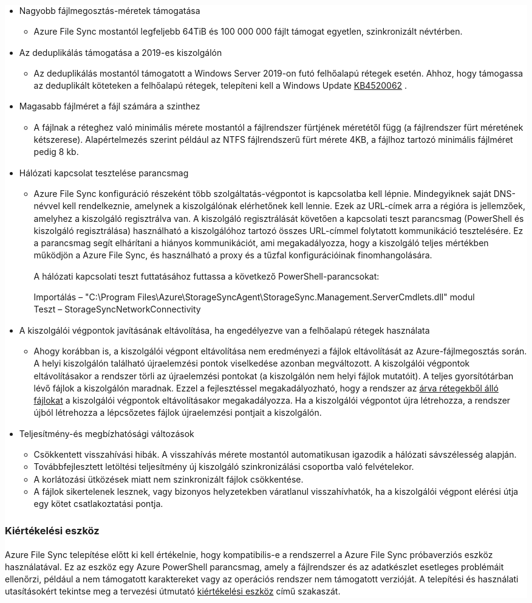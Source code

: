 - Nagyobb fájlmegosztás-méretek támogatása 
    - Azure File Sync mostantól legfeljebb 64TiB és 100 000 000 fájlt támogat egyetlen, szinkronizált névtérben.  
 
- Az deduplikálás támogatása a 2019-es kiszolgálón 
    - Az deduplikálás mostantól támogatott a Windows Server 2019-on futó felhőalapú rétegek esetén. Ahhoz, hogy támogassa az deduplikált köteteken a felhőalapú rétegek, telepíteni kell a Windows Update [KB4520062](https://support.microsoft.com/help/4520062) . 
 
- Magasabb fájlméret a fájl számára a szinthez 
    - A fájlnak a réteghez való minimális mérete mostantól a fájlrendszer fürtjének méretétől függ (a fájlrendszer fürt méretének kétszerese). Alapértelmezés szerint például az NTFS fájlrendszerű fürt mérete 4KB, a fájlhoz tartozó minimális fájlméret pedig 8 kb. 
 
- Hálózati kapcsolat tesztelése parancsmag 
    - Azure File Sync konfiguráció részeként több szolgáltatás-végpontot is kapcsolatba kell lépnie. Mindegyiknek saját DNS-névvel kell rendelkeznie, amelynek a kiszolgálónak elérhetőnek kell lennie. Ezek az URL-címek arra a régióra is jellemzőek, amelyhez a kiszolgáló regisztrálva van. A kiszolgáló regisztrálását követően a kapcsolati teszt parancsmag (PowerShell és kiszolgáló regisztrálása) használható a kiszolgálóhoz tartozó összes URL-címmel folytatott kommunikáció tesztelésére. Ez a parancsmag segít elhárítani a hiányos kommunikációt, ami megakadályozza, hogy a kiszolgáló teljes mértékben működjön a Azure File Sync, és használható a proxy és a tűzfal konfigurációinak finomhangolására.  
 
        A hálózati kapcsolati teszt futtatásához futtassa a következő PowerShell-parancsokat: 
 
        Importálás – "C:\Program Files\Azure\StorageSyncAgent\StorageSync.Management.ServerCmdlets.dll" modul  
        Teszt – StorageSyncNetworkConnectivity
 
- A kiszolgálói végpontok javításának eltávolítása, ha engedélyezve van a felhőalapú rétegek használata 
    - Ahogy korábban is, a kiszolgálói végpont eltávolítása nem eredményezi a fájlok eltávolítását az Azure-fájlmegosztás során. A helyi kiszolgálón található újraelemzési pontok viselkedése azonban megváltozott. A kiszolgálói végpontok eltávolításakor a rendszer törli az újraelemzési pontokat (a kiszolgálón nem helyi fájlok mutatóit). A teljes gyorsítótárban lévő fájlok a kiszolgálón maradnak. Ezzel a fejlesztéssel megakadályozható, hogy a rendszer az [árva rétegekből álló fájlokat](https://docs.microsoft.com/azure/storage/files/storage-sync-files-troubleshoot?tabs=portal1%2Cazure-portal#tiered-files-are-not-accessible-on-the-server-after-deleting-a-server-endpoint) a kiszolgálói végpontok eltávolításakor megakadályozza. Ha a kiszolgálói végpontot újra létrehozza, a rendszer újból létrehozza a lépcsőzetes fájlok újraelemzési pontjait a kiszolgálón.  
 
- Teljesítmény-és megbízhatósági változások 
    - Csökkentett visszahívási hibák. A visszahívás mérete mostantól automatikusan igazodik a hálózati sávszélesség alapján. 
    - Továbbfejlesztett letöltési teljesítmény új kiszolgáló szinkronizálási csoportba való felvételekor. 
    - A korlátozási ütközések miatt nem szinkronizált fájlok csökkentése. 
    - A fájlok sikertelenek lesznek, vagy bizonyos helyzetekben váratlanul visszahívhatók, ha a kiszolgálói végpont elérési útja egy kötet csatlakoztatási pontja.
    
### <a name="evaluation-tool"></a>Kiértékelési eszköz
Azure File Sync telepítése előtt ki kell értékelnie, hogy kompatibilis-e a rendszerrel a Azure File Sync próbaverziós eszköz használatával. Ez az eszköz egy Azure PowerShell parancsmag, amely a fájlrendszer és az adatkészlet esetleges problémáit ellenőrzi, például a nem támogatott karaktereket vagy az operációs rendszer nem támogatott verzióját. A telepítési és használati utasításokért tekintse meg a tervezési útmutató [kiértékelési eszköz](https://docs.microsoft.com/azure/storage/files/storage-sync-files-planning#evaluation-cmdlet) című szakaszát. 
